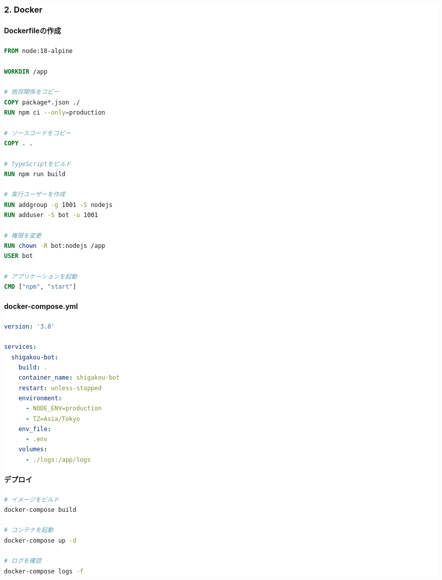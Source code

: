 ### 2. Docker

#### Dockerfileの作成

```dockerfile
FROM node:18-alpine

WORKDIR /app

# 依存関係をコピー
COPY package*.json ./
RUN npm ci --only=production

# ソースコードをコピー
COPY . .

# TypeScriptをビルド
RUN npm run build

# 実行ユーザーを作成
RUN addgroup -g 1001 -S nodejs
RUN adduser -S bot -u 1001

# 権限を変更
RUN chown -R bot:nodejs /app
USER bot

# アプリケーションを起動
CMD ["npm", "start"]
```

#### docker-compose.yml

```yaml
version: '3.8'

services:
  shigakou-bot:
    build: .
    container_name: shigakou-bot
    restart: unless-stopped
    environment:
      - NODE_ENV=production
      - TZ=Asia/Tokyo
    env_file:
      - .env
    volumes:
      - ./logs:/app/logs
```

#### デプロイ

```bash
# イメージをビルド
docker-compose build

# コンテナを起動
docker-compose up -d

# ログを確認
docker-compose logs -f
```
